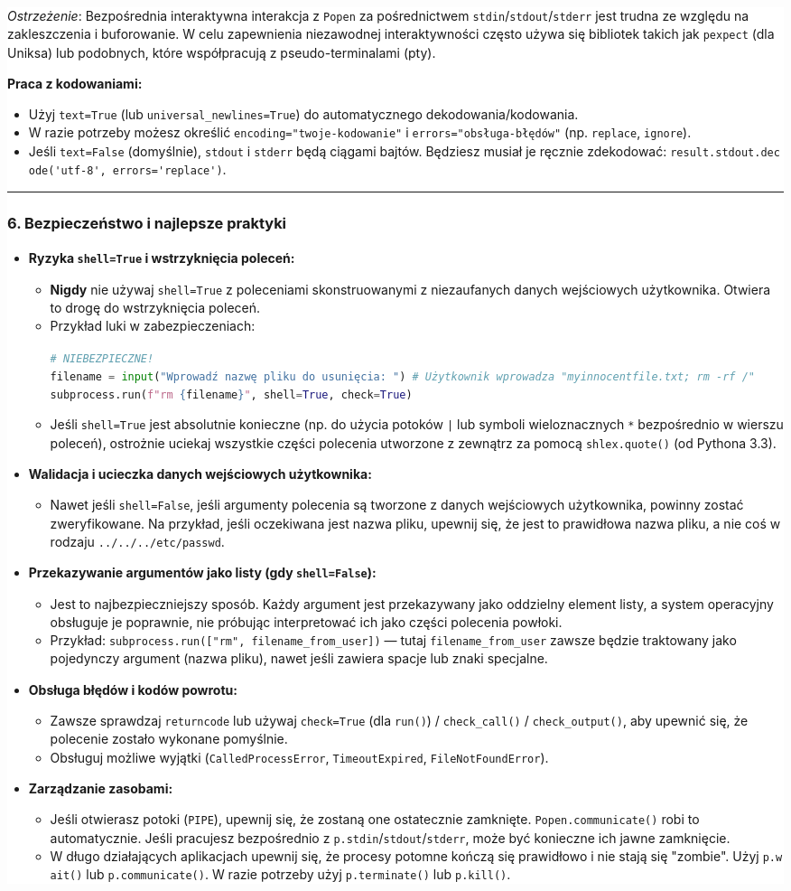 *Ostrzeżenie*: Bezpośrednia interaktywna interakcja z `Popen` za pośrednictwem `stdin`/`stdout`/`stderr` jest trudna ze względu na zakleszczenia i buforowanie. W celu zapewnienia niezawodnej interaktywności często używa się bibliotek takich jak `pexpect` (dla Uniksa) lub podobnych, które współpracują z pseudo-terminalami (pty).

**Praca z kodowaniami:**
*   Użyj `text=True` (lub `universal_newlines=True`) do automatycznego dekodowania/kodowania.
*   W razie potrzeby możesz określić `encoding="twoje-kodowanie"` i `errors="obsługa-błędów"` (np. `replace`, `ignore`).
*   Jeśli `text=False` (domyślnie), `stdout` i `stderr` będą ciągami bajtów. Będziesz musiał je ręcznie zdekodować: `result.stdout.decode('utf-8', errors='replace')`.

--- 

### 6. Bezpieczeństwo i najlepsze praktyki

*   **Ryzyka `shell=True` i wstrzyknięcia poleceń:**
    *   **Nigdy** nie używaj `shell=True` z poleceniami skonstruowanymi z niezaufanych danych wejściowych użytkownika. Otwiera to drogę do wstrzyknięcia poleceń.
    *   Przykład luki w zabezpieczeniach:
        ```python
        # NIEBEZPIECZNE!
        filename = input("Wprowadź nazwę pliku do usunięcia: ") # Użytkownik wprowadza "myinnocentfile.txt; rm -rf /"
        subprocess.run(f"rm {filename}", shell=True, check=True)
        ```
    *   Jeśli `shell=True` jest absolutnie konieczne (np. do użycia potoków `|` lub symboli wieloznacznych `*` bezpośrednio w wierszu poleceń), ostrożnie uciekaj wszystkie części polecenia utworzone z zewnątrz za pomocą `shlex.quote()` (od Pythona 3.3).

*   **Walidacja i ucieczka danych wejściowych użytkownika:**
    *   Nawet jeśli `shell=False`, jeśli argumenty polecenia są tworzone z danych wejściowych użytkownika, powinny zostać zweryfikowane. Na przykład, jeśli oczekiwana jest nazwa pliku, upewnij się, że jest to prawidłowa nazwa pliku, a nie coś w rodzaju `../../../etc/passwd`.

*   **Przekazywanie argumentów jako listy (gdy `shell=False`):**
    *   Jest to najbezpieczniejszy sposób. Każdy argument jest przekazywany jako oddzielny element listy, a system operacyjny obsługuje je poprawnie, nie próbując interpretować ich jako części polecenia powłoki.
    *   Przykład: `subprocess.run(["rm", filename_from_user])` — tutaj `filename_from_user` zawsze będzie traktowany jako pojedynczy argument (nazwa pliku), nawet jeśli zawiera spacje lub znaki specjalne.

*   **Obsługa błędów i kodów powrotu:**
    *   Zawsze sprawdzaj `returncode` lub używaj `check=True` (dla `run()`) / `check_call()` / `check_output()`, aby upewnić się, że polecenie zostało wykonane pomyślnie.
    *   Obsługuj możliwe wyjątki (`CalledProcessError`, `TimeoutExpired`, `FileNotFoundError`).

*   **Zarządzanie zasobami:**
    *   Jeśli otwierasz potoki (`PIPE`), upewnij się, że zostaną one ostatecznie zamknięte. `Popen.communicate()` robi to automatycznie. Jeśli pracujesz bezpośrednio z `p.stdin`/`stdout`/`stderr`, może być konieczne ich jawne zamknięcie.
    *   W długo działających aplikacjach upewnij się, że procesy potomne kończą się prawidłowo i nie stają się "zombie". Użyj `p.wait()` lub `p.communicate()`. W razie potrzeby użyj `p.terminate()` lub `p.kill()`.
